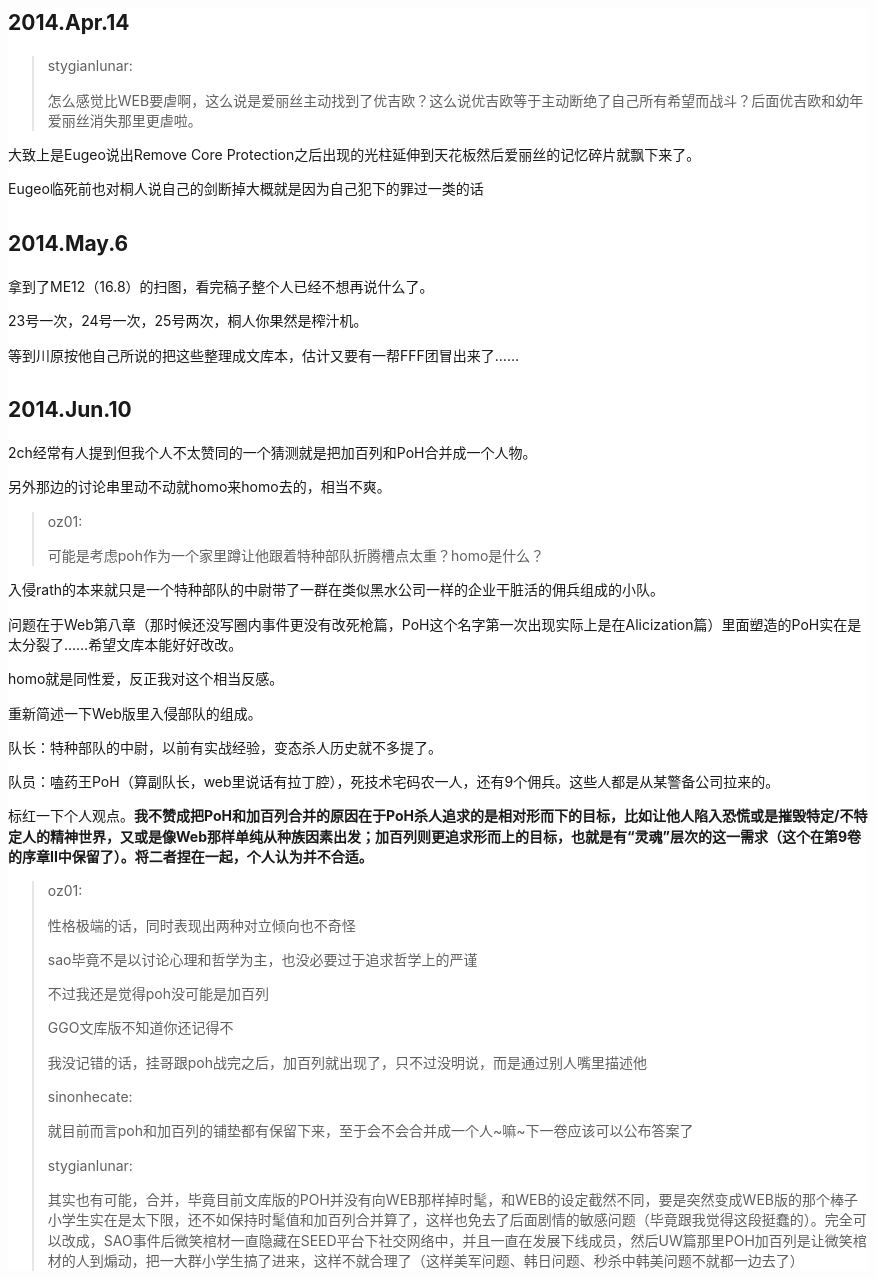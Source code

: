 ## 2014.Apr.14

> stygianlunar:
>
> 怎么感觉比WEB要虐啊，这么说是爱丽丝主动找到了优吉欧？这么说优吉欧等于主动断绝了自己所有希望而战斗？后面优吉欧和幼年爱丽丝消失那里更虐啦。

大致上是Eugeo说出Remove Core Protection之后出现的光柱延伸到天花板然后爱丽丝的记忆碎片就飘下来了。

Eugeo临死前也对桐人说自己的剑断掉大概就是因为自己犯下的罪过一类的话

## 2014.May.6

拿到了ME12（16.8）的扫图，看完稿子整个人已经不想再说什么了。

23号一次，24号一次，25号两次，桐人你果然是榨汁机。

等到川原按他自己所说的把这些整理成文库本，估计又要有一帮FFF团冒出来了……

## 2014.Jun.10

2ch经常有人提到但我个人不太赞同的一个猜测就是把加百列和PoH合并成一个人物。

另外那边的讨论串里动不动就homo来homo去的，相当不爽。

> oz01:
>
> 可能是考虑poh作为一个家里蹲让他跟着特种部队折腾槽点太重？homo是什么？

入侵rath的本来就只是一个特种部队的中尉带了一群在类似黑水公司一样的企业干脏活的佣兵组成的小队。

问题在于Web第八章（那时候还没写圈内事件更没有改死枪篇，PoH这个名字第一次出现实际上是在Alicization篇）里面塑造的PoH实在是太分裂了……希望文库本能好好改改。

homo就是同性爱，反正我对这个相当反感。

重新简述一下Web版里入侵部队的组成。

队长：特种部队的中尉，以前有实战经验，变态杀人历史就不多提了。

队员：嗑药王PoH（算副队长，web里说话有拉丁腔），死技术宅码农一人，还有9个佣兵。这些人都是从某警备公司拉来的。

标红一下个人观点。**我不赞成把PoH和加百列合并的原因在于PoH杀人追求的是相对形而下的目标，比如让他人陷入恐慌或是摧毁特定/不特定人的精神世界，又或是像Web那样单纯从种族因素出发；加百列则更追求形而上的目标，也就是有“灵魂”层次的这一需求（这个在第9卷的序章II中保留了）。将二者捏在一起，个人认为并不合适。**

> oz01:
>
> 性格极端的话，同时表现出两种对立倾向也不奇怪
> 
> sao毕竟不是以讨论心理和哲学为主，也没必要过于追求哲学上的严谨
> 
> 不过我还是觉得poh没可能是加百列
> 
> GGO文库版不知道你还记得不
> 
> 我没记错的话，挂哥跟poh战完之后，加百列就出现了，只不过没明说，而是通过别人嘴里描述他
>
> sinonhecate:
>
> 就目前而言poh和加百列的铺垫都有保留下来，至于会不会合并成一个人~嘛~下一卷应该可以公布答案了
> 
> stygianlunar:
>
> 其实也有可能，合并，毕竟目前文库版的POH并没有向WEB那样掉时髦，和WEB的设定截然不同，要是突然变成WEB版的那个棒子小学生实在是太下限，还不如保持时髦值和加百列合并算了，这样也免去了后面剧情的敏感问题（毕竟跟我觉得这段挺蠢的）。完全可以改成，SAO事件后微笑棺材一直隐藏在SEED平台下社交网络中，并且一直在发展下线成员，然后UW篇那里POH加百列是让微笑棺材的人到煽动，把一大群小学生搞了进来，这样不就合理了（这样美军问题、韩日问题、秒杀中韩美问题不就都一边去了）
